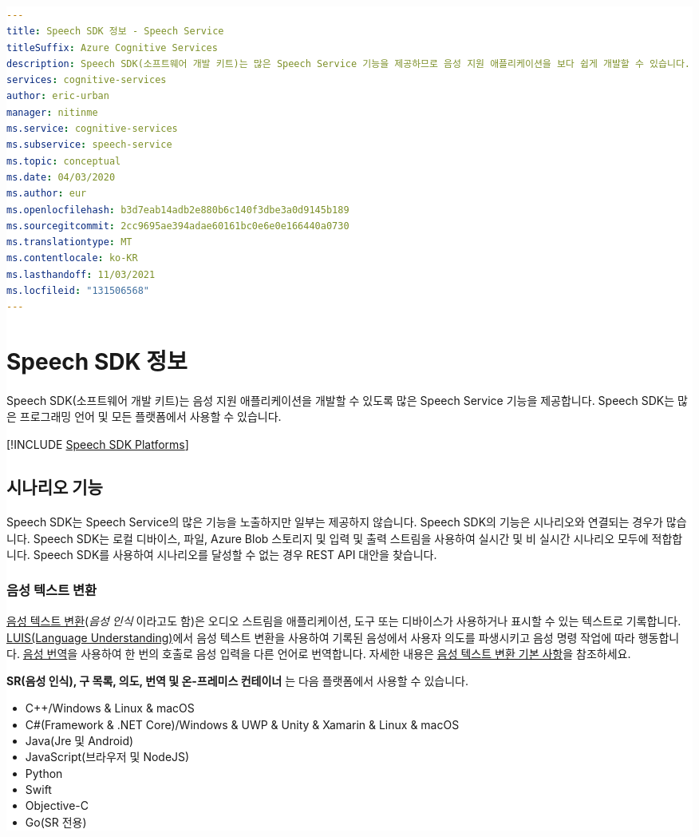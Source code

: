 ```yaml
---
title: Speech SDK 정보 - Speech Service
titleSuffix: Azure Cognitive Services
description: Speech SDK(소프트웨어 개발 키트)는 많은 Speech Service 기능을 제공하므로 음성 지원 애플리케이션을 보다 쉽게 개발할 수 있습니다.
services: cognitive-services
author: eric-urban
manager: nitinme
ms.service: cognitive-services
ms.subservice: speech-service
ms.topic: conceptual
ms.date: 04/03/2020
ms.author: eur
ms.openlocfilehash: b3d7eab14adb2e880b6c140f3dbe3a0d9145b189
ms.sourcegitcommit: 2cc9695ae394adae60161bc0e6e0e166440a0730
ms.translationtype: MT
ms.contentlocale: ko-KR
ms.lasthandoff: 11/03/2021
ms.locfileid: "131506568"
---
```

# <a name="about-the-speech-sdk"></a>Speech SDK 정보

Speech SDK(소프트웨어 개발 키트)는 음성 지원 애플리케이션을 개발할 수 있도록 많은 Speech Service 기능을 제공합니다. Speech SDK는 많은 프로그래밍 언어 및 모든 플랫폼에서 사용할 수 있습니다.

[!INCLUDE [Speech SDK Platforms](../../../includes/cognitive-services-speech-service-speech-sdk-platforms.md)]

## <a name="scenario-capabilities"></a>시나리오 기능

Speech SDK는 Speech Service의 많은 기능을 노출하지만 일부는 제공하지 않습니다. Speech SDK의 기능은 시나리오와 연결되는 경우가 많습니다. Speech SDK는 로컬 디바이스, 파일, Azure Blob 스토리지 및 입력 및 출력 스트림을 사용하여 실시간 및 비 실시간 시나리오 모두에 적합합니다. Speech SDK를 사용하여 시나리오를 달성할 수 없는 경우 REST API 대안을 찾습니다.

### <a name="speech-to-text"></a>음성 텍스트 변환

[음성 텍스트 변환](speech-to-text.md)(*음성 인식* 이라고도 함)은 오디오 스트림을 애플리케이션, 도구 또는 디바이스가 사용하거나 표시할 수 있는 텍스트로 기록합니다. [LUIS(Language Understanding)](../luis/index.yml)에서 음성 텍스트 변환을 사용하여 기록된 음성에서 사용자 의도를 파생시키고 음성 명령 작업에 따라 행동합니다. [음성 번역](speech-translation.md)을 사용하여 한 번의 호출로 음성 입력을 다른 언어로 번역합니다. 자세한 내용은 [음성 텍스트 변환 기본 사항](./get-started-speech-to-text.md)을 참조하세요.

**SR(음성 인식), 구 목록, 의도, 번역 및 온-프레미스 컨테이너** 는 다음 플랫폼에서 사용할 수 있습니다.

  - C++/Windows & Linux & macOS
  - C#(Framework & .NET Core)/Windows & UWP & Unity & Xamarin & Linux & macOS
  - Java(Jre 및 Android)
  - JavaScript(브라우저 및 NodeJS)
  - Python
  - Swift
  - Objective-C  
  - Go(SR 전용)
